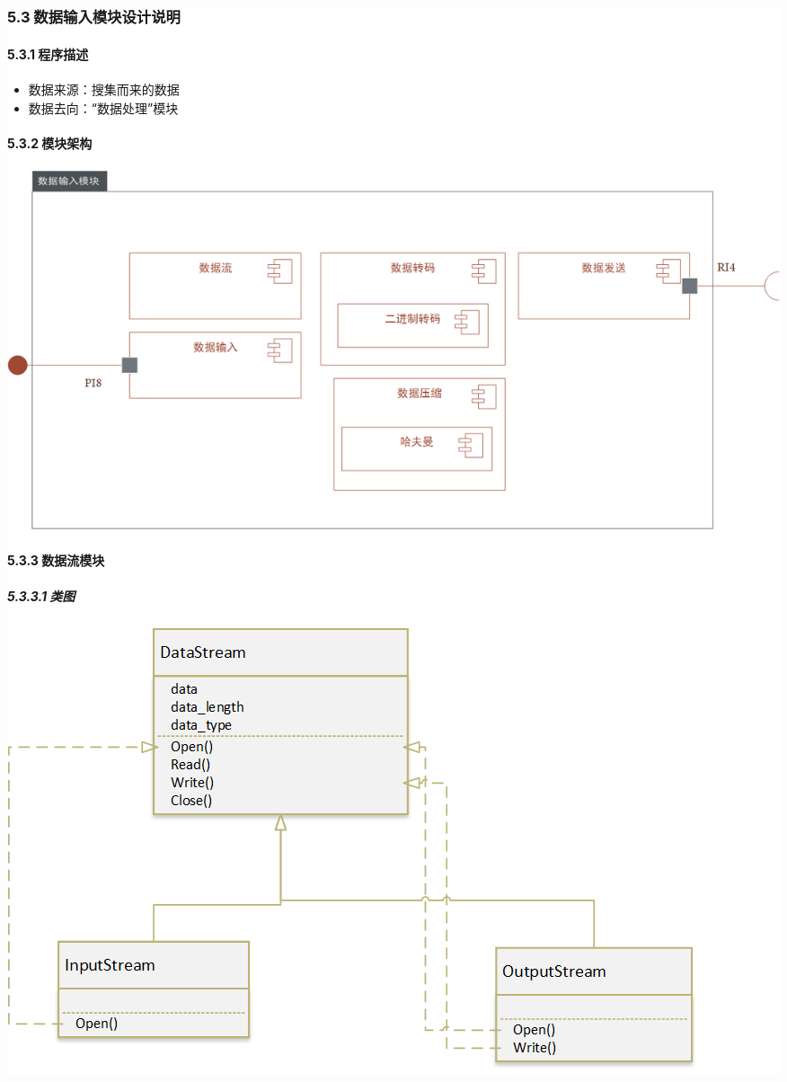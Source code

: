 

### 5.3 数据输入模块设计说明

#### 5.3.1 程序描述

- 数据来源：搜集而来的数据
- 数据去向：“数据处理”模块

#### 5.3.2 模块架构

![](资源图片/数据输入架构图.png)

#### 5.3.3 数据流模块

##### 5.3.3.1 类图

![](资源图片/数据输入数据流类图.png)

